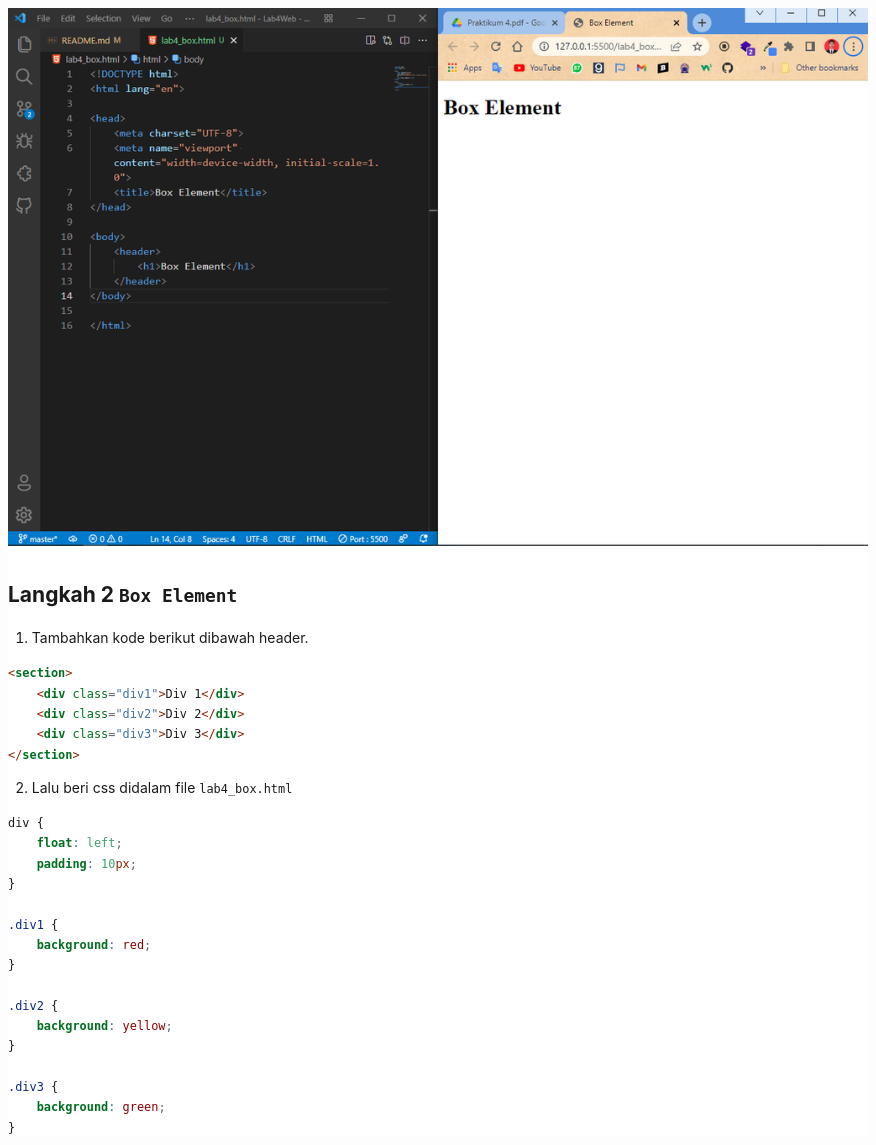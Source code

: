 ![struktur dasar](img/ss_struktur.png)

## Langkah 2 `Box Element`
1. Tambahkan kode berikut dibawah header.
```html
<section>
    <div class="div1">Div 1</div>
    <div class="div2">Div 2</div>
    <div class="div3">Div 3</div>
</section>
```

2. Lalu beri css didalam file `lab4_box.html`
```css
div {
    float: left;
    padding: 10px;
}

.div1 {
    background: red;
}

.div2 {
    background: yellow;
}

.div3 {
    background: green;
}
```
